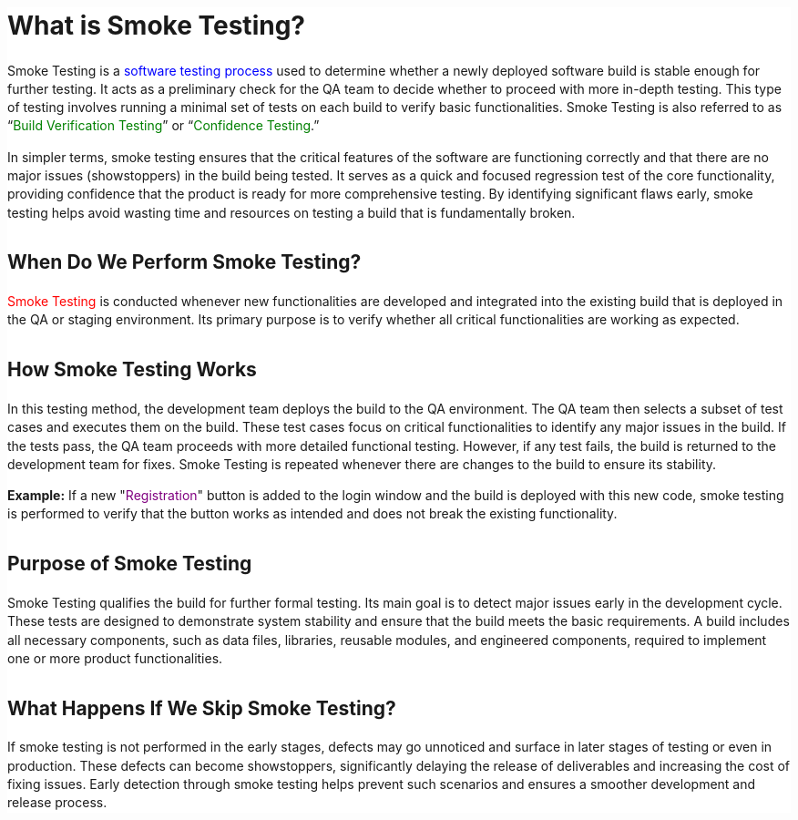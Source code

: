 # What is Smoke Testing?

Smoke Testing is a <span style="color:blue">software testing process</span> used to determine whether a newly deployed software build is stable enough for further testing. It acts as a preliminary check for the QA team to decide whether to proceed with more in-depth testing. This type of testing involves running a minimal set of tests on each build to verify basic functionalities. Smoke Testing is also referred to as “<span style="color:green">Build Verification Testing</span>” or “<span style="color:green">Confidence Testing</span>.”

In simpler terms, smoke testing ensures that the critical features of the software are functioning correctly and that there are no major issues (showstoppers) in the build being tested. It serves as a quick and focused regression test of the core functionality, providing confidence that the product is ready for more comprehensive testing. By identifying significant flaws early, smoke testing helps avoid wasting time and resources on testing a build that is fundamentally broken.

## When Do We Perform Smoke Testing?

<span style="color:red">Smoke Testing</span> is conducted whenever new functionalities are developed and integrated into the existing build that is deployed in the QA or staging environment. Its primary purpose is to verify whether all critical functionalities are working as expected.

## How Smoke Testing Works

In this testing method, the development team deploys the build to the QA environment. The QA team then selects a subset of test cases and executes them on the build. These test cases focus on critical functionalities to identify any major issues in the build. If the tests pass, the QA team proceeds with more detailed functional testing. However, if any test fails, the build is returned to the development team for fixes. Smoke Testing is repeated whenever there are changes to the build to ensure its stability.

**Example:**
If a new "<span style="color:purple">Registration</span>" button is added to the login window and the build is deployed with this new code, smoke testing is performed to verify that the button works as intended and does not break the existing functionality.

## Purpose of Smoke Testing

Smoke Testing qualifies the build for further formal testing. Its main goal is to detect major issues early in the development cycle. These tests are designed to demonstrate system stability and ensure that the build meets the basic requirements. A build includes all necessary components, such as data files, libraries, reusable modules, and engineered components, required to implement one or more product functionalities.

## What Happens If We Skip Smoke Testing?

If smoke testing is not performed in the early stages, defects may go unnoticed and surface in later stages of testing or even in production. These defects can become showstoppers, significantly delaying the release of deliverables and increasing the cost of fixing issues. Early detection through smoke testing helps prevent such scenarios and ensures a smoother development and release process.
